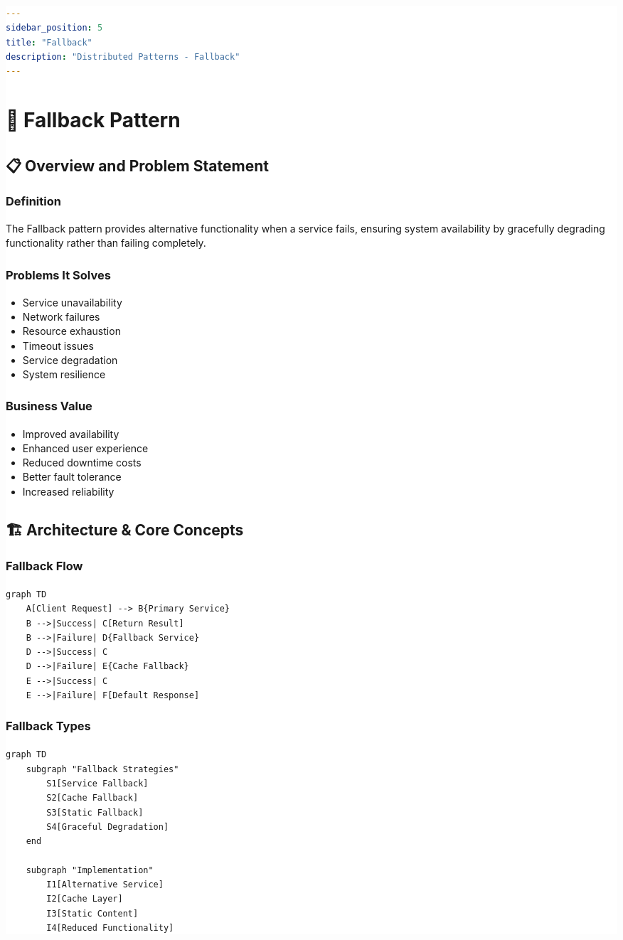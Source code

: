 ```yaml
---
sidebar_position: 5
title: "Fallback"
description: "Distributed Patterns - Fallback"
---
```


# 🔄 Fallback Pattern

## 📋 Overview and Problem Statement

### Definition
The Fallback pattern provides alternative functionality when a service fails, ensuring system availability by gracefully degrading functionality rather than failing completely.

### Problems It Solves
- Service unavailability
- Network failures
- Resource exhaustion
- Timeout issues
- Service degradation
- System resilience

### Business Value
- Improved availability
- Enhanced user experience
- Reduced downtime costs
- Better fault tolerance
- Increased reliability

## 🏗️ Architecture & Core Concepts

### Fallback Flow
```mermaid
graph TD
    A[Client Request] --> B{Primary Service}
    B -->|Success| C[Return Result]
    B -->|Failure| D{Fallback Service}
    D -->|Success| C
    D -->|Failure| E{Cache Fallback}
    E -->|Success| C
    E -->|Failure| F[Default Response]
```

### Fallback Types
```mermaid
graph TD
    subgraph "Fallback Strategies"
        S1[Service Fallback]
        S2[Cache Fallback]
        S3[Static Fallback]
        S4[Graceful Degradation]
    end

    subgraph "Implementation"
        I1[Alternative Service]
        I2[Cache Layer]
        I3[Static Content]
        I4[Reduced Functionality]
```